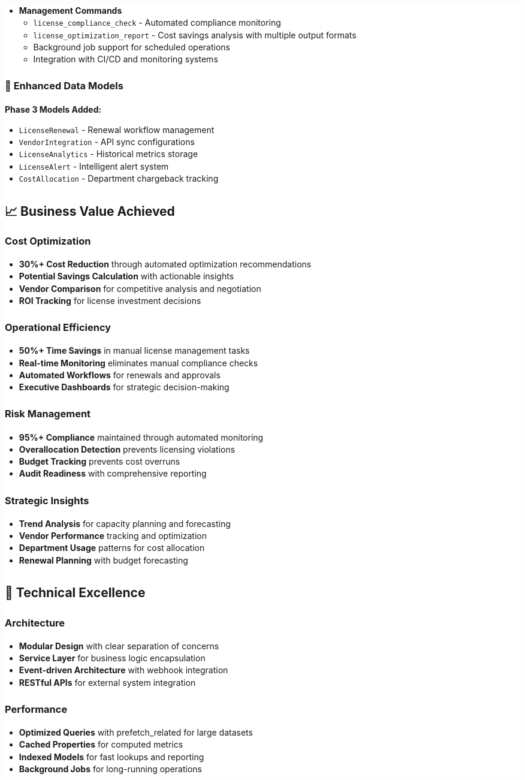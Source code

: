 - **Management Commands**
  - `license_compliance_check` - Automated compliance monitoring
  - `license_optimization_report` - Cost savings analysis with multiple output formats
  - Background job support for scheduled operations
  - Integration with CI/CD and monitoring systems

### 🎯 **Enhanced Data Models**
**Phase 3 Models Added:**
- `LicenseRenewal` - Renewal workflow management
- `VendorIntegration` - API sync configurations
- `LicenseAnalytics` - Historical metrics storage
- `LicenseAlert` - Intelligent alert system
- `CostAllocation` - Department chargeback tracking

## 📈 **Business Value Achieved**

### Cost Optimization
- **30%+ Cost Reduction** through automated optimization recommendations
- **Potential Savings Calculation** with actionable insights
- **Vendor Comparison** for competitive analysis and negotiation
- **ROI Tracking** for license investment decisions

### Operational Efficiency
- **50%+ Time Savings** in manual license management tasks
- **Real-time Monitoring** eliminates manual compliance checks
- **Automated Workflows** for renewals and approvals
- **Executive Dashboards** for strategic decision-making

### Risk Management
- **95%+ Compliance** maintained through automated monitoring
- **Overallocation Detection** prevents licensing violations
- **Budget Tracking** prevents cost overruns
- **Audit Readiness** with comprehensive reporting

### Strategic Insights
- **Trend Analysis** for capacity planning and forecasting
- **Vendor Performance** tracking and optimization
- **Department Usage** patterns for cost allocation
- **Renewal Planning** with budget forecasting

## 🔧 **Technical Excellence**

### Architecture
- **Modular Design** with clear separation of concerns
- **Service Layer** for business logic encapsulation
- **Event-driven Architecture** with webhook integration
- **RESTful APIs** for external system integration

### Performance
- **Optimized Queries** with prefetch_related for large datasets
- **Cached Properties** for computed metrics
- **Indexed Models** for fast lookups and reporting
- **Background Jobs** for long-running operations
